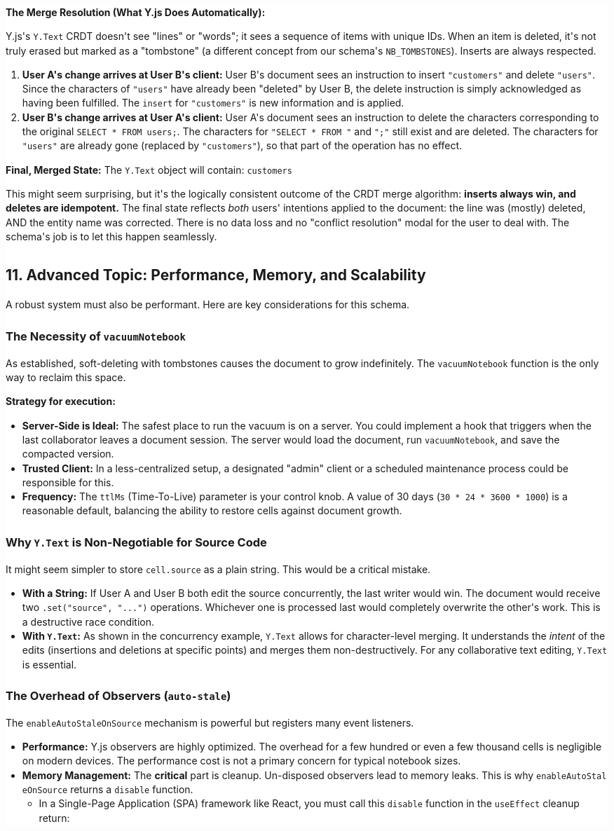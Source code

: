 **The Merge Resolution (What Y.js Does Automatically):**

Y.js's `Y.Text` CRDT doesn't see "lines" or "words"; it sees a sequence of items with unique IDs. When an item is deleted, it's not truly erased but marked as a "tombstone" (a different concept from our schema's `NB_TOMBSTONES`). Inserts are always respected.

1.  **User A's change arrives at User B's client:** User B's document sees an instruction to insert `"customers"` and delete `"users"`. Since the characters of `"users"` have already been "deleted" by User B, the delete instruction is simply acknowledged as having been fulfilled. The `insert` for `"customers"` is new information and is applied.
2.  **User B's change arrives at User A's client:** User A's document sees an instruction to delete the characters corresponding to the original `SELECT * FROM users;`. The characters for `"SELECT * FROM "` and `";"` still exist and are deleted. The characters for `"users"` are already gone (replaced by `"customers"`), so that part of the operation has no effect.

**Final, Merged State:**
The `Y.Text` object will contain:
`customers`

This might seem surprising, but it's the logically consistent outcome of the CRDT merge algorithm: **inserts always win, and deletes are idempotent.** The final state reflects *both* users' intentions applied to the document: the line was (mostly) deleted, AND the entity name was corrected. There is no data loss and no "conflict resolution" modal for the user to deal with. The schema's job is to let this happen seamlessly.

## 11. Advanced Topic: Performance, Memory, and Scalability

A robust system must also be performant. Here are key considerations for this schema.

### The Necessity of `vacuumNotebook`
As established, soft-deleting with tombstones causes the document to grow indefinitely. The `vacuumNotebook` function is the only way to reclaim this space.

**Strategy for execution:**
- **Server-Side is Ideal:** The safest place to run the vacuum is on a server. You could implement a hook that triggers when the last collaborator leaves a document session. The server would load the document, run `vacuumNotebook`, and save the compacted version.
- **Trusted Client:** In a less-centralized setup, a designated "admin" client or a scheduled maintenance process could be responsible for this.
- **Frequency:** The `ttlMs` (Time-To-Live) parameter is your control knob. A value of 30 days (`30 * 24 * 3600 * 1000`) is a reasonable default, balancing the ability to restore cells against document growth.

### Why `Y.Text` is Non-Negotiable for Source Code
It might seem simpler to store `cell.source` as a plain string. This would be a critical mistake.
- **With a String:** If User A and User B both edit the source concurrently, the last writer would win. The document would receive two `.set("source", "...")` operations. Whichever one is processed last would completely overwrite the other's work. This is a destructive race condition.
- **With `Y.Text`:** As shown in the concurrency example, `Y.Text` allows for character-level merging. It understands the *intent* of the edits (insertions and deletions at specific points) and merges them non-destructively. For any collaborative text editing, `Y.Text` is essential.

### The Overhead of Observers (`auto-stale`)
The `enableAutoStaleOnSource` mechanism is powerful but registers many event listeners.
- **Performance:** Y.js observers are highly optimized. The overhead for a few hundred or even a few thousand cells is negligible on modern devices. The performance cost is not a primary concern for typical notebook sizes.
- **Memory Management:** The **critical** part is cleanup. Un-disposed observers lead to memory leaks. This is why `enableAutoStaleOnSource` returns a `disable` function.
  - In a Single-Page Application (SPA) framework like React, you must call this `disable` function in the `useEffect` cleanup return:
